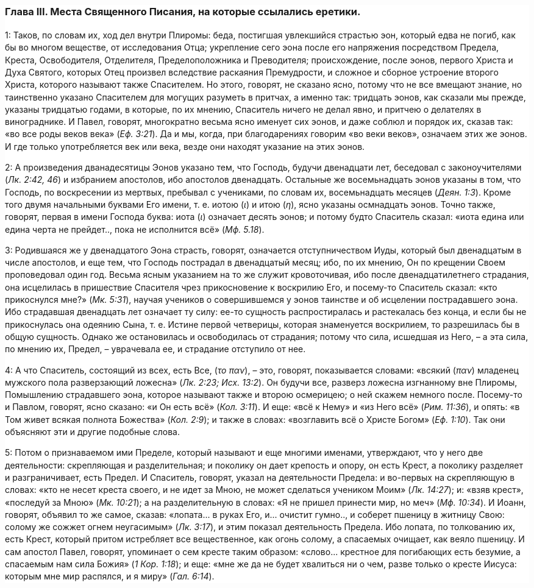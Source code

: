 
### Глава III. Места Священного Писания, на которые ссылались еретики.


1: Таков, по словам их, ход дел внутри Плиромы: беда, постигшая увлекшийся страстью эон, который едва не погиб, как бы во многом веществе, от исследования Отца; укрепление сего эона после его напряжения посредством Предела, Креста, Освободителя, Отделителя, Пределоположника и Преводителя; происхождение, после эонов, первого Христа и Духа Святого, которых Отец произвел вследствие раскаяния Премудрости, и сложное и сборное устроение второго Христа, которого называют также Спасителем. Но этого, говорят, не сказано ясно, потому что не все вмещают знание, но таинственно указано Спасителем для могущих разуметь в притчах, а именно так: тридцать эонов, как сказали мы прежде, указаны тридцатью годами, в которые, по их мнению, Спаситель ничего не делал явно, и притчею о делателях в винограднике. И Павел, говорят, многократно весьма ясно именует сих эонов, и даже соблюл и порядок их, сказав так: «во все роды веков века» (*Еф. 3:21*). Да и мы, когда, при благодарениях говорим «во веки веков», означаем этих же эонов. И где только употребляется век или века, везде они находят указание на этих эонов.
   

2: А произведения дванадесятицы Эонов указано тем, что Господь, будучи двенадцати лет, беседовал с законоучителями (*Лк. 2:42, 46*) и избранием апостолов, ибо апостолов двенадцать. Остальные же восемьнадцать эонов указаны в том, что Господь, по воскресении из мертвых, пребывал с учениками, по словам их, восемьнадцать месяцев (*Деян. 1:3*). Кроме того двумя начальными буквами Его имени, т. е. иотою (*ι*) и итою (*η*), ясно указаны осмнадцать эонов. Точно также, говорят, первая в имени Господа буква: иота (*ι*) означает десять эонов; и потому будто Спаситель сказал: «иота едина или едина черта не прейдет.., пока не исполнится всё» (*Мф. 5.18*).
   

3: Родившаяся же у двенадцатого Эона страсть, говорят, означается отступничеством Иуды, который был двенадцатым в числе апостолов, и еще тем, что Господь пострадал в двенадцатый месяц; ибо, по их мнению, Он по крещении Своем проповедовал один год. Весьма ясным указанием на то же служит кровоточивая, ибо после двенадцатилетнего страдания, она исцелилась в пришествие Спасителя чрез прикосновение к воскрилию Его, и посему-то Спаситель сказал: «кто прикоснулся мне?» (*Мк. 5:31*), научая учеников о совершившемся у эонов таинстве и об исцелении пострадавшего эона. Ибо страдавшая двенадцать лет означает ту силу: ее-то сущность распростиралась и растекалась без конца, и если бы не прикоснулась она одеянию Сына, т. е. Истине первой четверицы, которая знаменуется воскрилием, то разрешилась бы в общую сущность. Однако же остановилась и освободилась от страдания; потому что сила, исшедшая из Него, – а эта сила, по мнению их, Предел, – уврачевала ее, и страдание отступило от нее.
   

4: А что Спаситель, состоящий из всех, есть Все, (*το παν*), – это, говорят, показывается словами: «всякий (*παν*) младенец мужского пола разверзающий ложесна» (*Лк. 2:23; Исх. 13:2*). Он будучи все, разверз ложесна изгнанному вне Плиромы, Помышлению страдавшего эона, которое называют также и второю осмерицею; о ней скажем немного после. Посему-то и Павлом, говорят, ясно сказано: «и Он есть всё» (*Кол. 3:11*). И еще: «всё к Нему» и «из Него всё» (*Рим. 11:36*), и опять: «в Том живет всякая полнота Божества» (*Кол. 2:9*); и также в словах: «возглавить всё о Христе Богом» (*Еф. 1:10*). Так они объясняют эти и другие подобные слова.
   

5: Потом о признаваемом ими Пределе, который называют и еще многими именами, утверждают, что у него две деятельности: скрепляющая и разделительная; и поколику он дает крепость и опору, он есть Крест, а поколику разделяет и разграничивает, есть Предел. И Спаситель, говорят, указал на деятельности Предела: и во-первых на скрепляющую в словах: «кто не несет креста своего, и не идет за Мною, не может сделаться учеником Моим» (*Лк. 14:27*); и: «взяв крест», «последуй за Мною» (*Мк. 10:21*); а на разделительную в словах: «Я не пришел принести мир, но меч» (*Мф. 10:34*). И Иоанн, говорят, объявил то же самое, сказав: «лопата... в руках Его, и... очистит гумно.., и соберет пшеницу в житницу Свою: солому же сожжет огнем неугасимым» (*Лк. 3:17*), и этим показал деятельность Предела. Ибо лопата, по толкованию их, есть Крест, который притом истребляет все вещественное, как огонь солому, а спасаемых очищает, как веяло пшеницу. И сам апостол Павел, говорят, упоминает о сем кресте таким образом: «слово... крестное для погибающих есть безумие, а спасаемым нам сила Божия» (*1 Кор. 1:18*); и еще: «мне же да не будет хвалиться ни о чем, разве только о кресте Иисуса: которым мне мир распялся, и я миру» (*Гал. 6:14*).
   